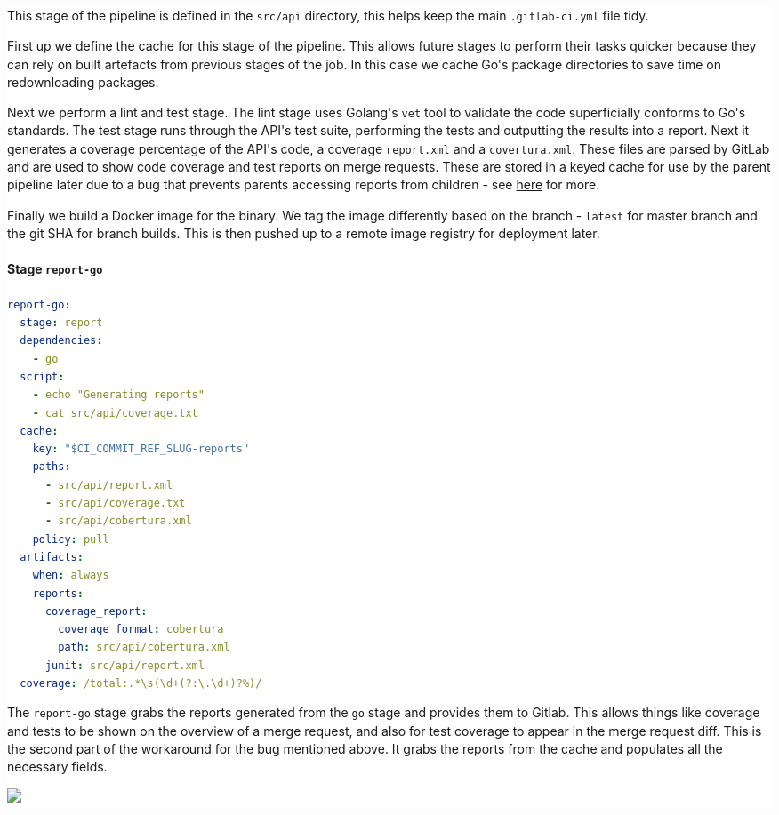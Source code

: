 This stage of the pipeline is defined in the `src/api` directory, this helps keep the main `.gitlab-ci.yml` file tidy.

First up we define the cache for this stage of the pipeline. This allows future stages to perform their tasks quicker because they can rely on built artefacts from previous stages of the job. In this case we cache Go's package directories to save time on redownloading packages.

Next we perform a lint and test stage. The lint stage uses Golang's `vet` tool to validate the code superficially conforms to Go's standards. The test stage runs through the API's test suite, performing the tests and outputting the results into a report. Next it generates  a coverage percentage of the API's code, a coverage `report.xml` and a `covertura.xml`. These files are parsed by GitLab and are used to show code coverage and test reports on merge requests. These are stored in a keyed cache for use by the parent pipeline later due to a bug that prevents parents accessing reports from children - see [here](https://gitlab.com/gitlab-org/gitlab/-/issues/280818) for more.

Finally we build a Docker image for the binary. We tag the image differently based on the branch - `latest` for master branch and the git SHA for branch builds. This is then pushed up to a remote image registry for deployment later.

#### Stage `report-go`

```yaml
report-go:
  stage: report
  dependencies:
    - go
  script: 
    - echo "Generating reports"
    - cat src/api/coverage.txt
  cache:
    key: "$CI_COMMIT_REF_SLUG-reports"
    paths:
      - src/api/report.xml
      - src/api/coverage.txt
      - src/api/cobertura.xml
    policy: pull
  artifacts:
    when: always
    reports:
      coverage_report:
        coverage_format: cobertura
        path: src/api/cobertura.xml
      junit: src/api/report.xml
  coverage: /total:.*\s(\d+(?:\.\d+)?%)/
```

The `report-go` stage grabs the reports generated from the `go` stage and provides them to Gitlab. This allows things like coverage and tests to be shown on the overview of a merge request, and also for test coverage to appear in the merge request diff. This is the second part of the workaround for the bug mentioned above. It grabs the reports from the cache and populates all the necessary fields.

![](https://i.imgur.com/4y1cO4f.png)
